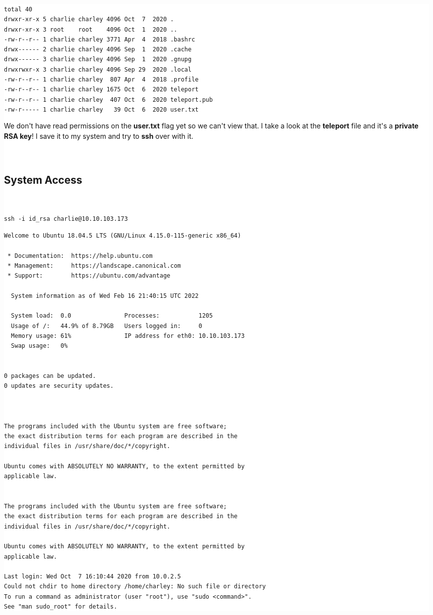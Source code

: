 ```
total 40
drwxr-xr-x 5 charlie charley 4096 Oct  7  2020 .
drwxr-xr-x 3 root    root    4096 Oct  1  2020 ..
-rw-r--r-- 1 charlie charley 3771 Apr  4  2018 .bashrc
drwx------ 2 charlie charley 4096 Sep  1  2020 .cache
drwx------ 3 charlie charley 4096 Sep  1  2020 .gnupg
drwxrwxr-x 3 charlie charley 4096 Sep 29  2020 .local
-rw-r--r-- 1 charlie charley  807 Apr  4  2018 .profile
-rw-r--r-- 1 charlie charley 1675 Oct  6  2020 teleport
-rw-r--r-- 1 charlie charley  407 Oct  6  2020 teleport.pub
-rw-r----- 1 charlie charley   39 Oct  6  2020 user.txt
```

We don't have read permissions on the **user.txt** flag yet so we can't view that. I take a look at the **teleport** file and it's a **private RSA key**! I save it to my system and try to **ssh** over with it.

<br>

## System Access

<br>

`ssh -i id_rsa charlie@10.10.103.173`

```
Welcome to Ubuntu 18.04.5 LTS (GNU/Linux 4.15.0-115-generic x86_64)

 * Documentation:  https://help.ubuntu.com
 * Management:     https://landscape.canonical.com
 * Support:        https://ubuntu.com/advantage

  System information as of Wed Feb 16 21:40:15 UTC 2022

  System load:  0.0               Processes:           1205
  Usage of /:   44.9% of 8.79GB   Users logged in:     0
  Memory usage: 61%               IP address for eth0: 10.10.103.173
  Swap usage:   0%


0 packages can be updated.
0 updates are security updates.



The programs included with the Ubuntu system are free software;
the exact distribution terms for each program are described in the
individual files in /usr/share/doc/*/copyright.

Ubuntu comes with ABSOLUTELY NO WARRANTY, to the extent permitted by
applicable law.


The programs included with the Ubuntu system are free software;
the exact distribution terms for each program are described in the
individual files in /usr/share/doc/*/copyright.

Ubuntu comes with ABSOLUTELY NO WARRANTY, to the extent permitted by
applicable law.

Last login: Wed Oct  7 16:10:44 2020 from 10.0.2.5
Could not chdir to home directory /home/charley: No such file or directory
To run a command as administrator (user "root"), use "sudo <command>".
See "man sudo_root" for details.

```
